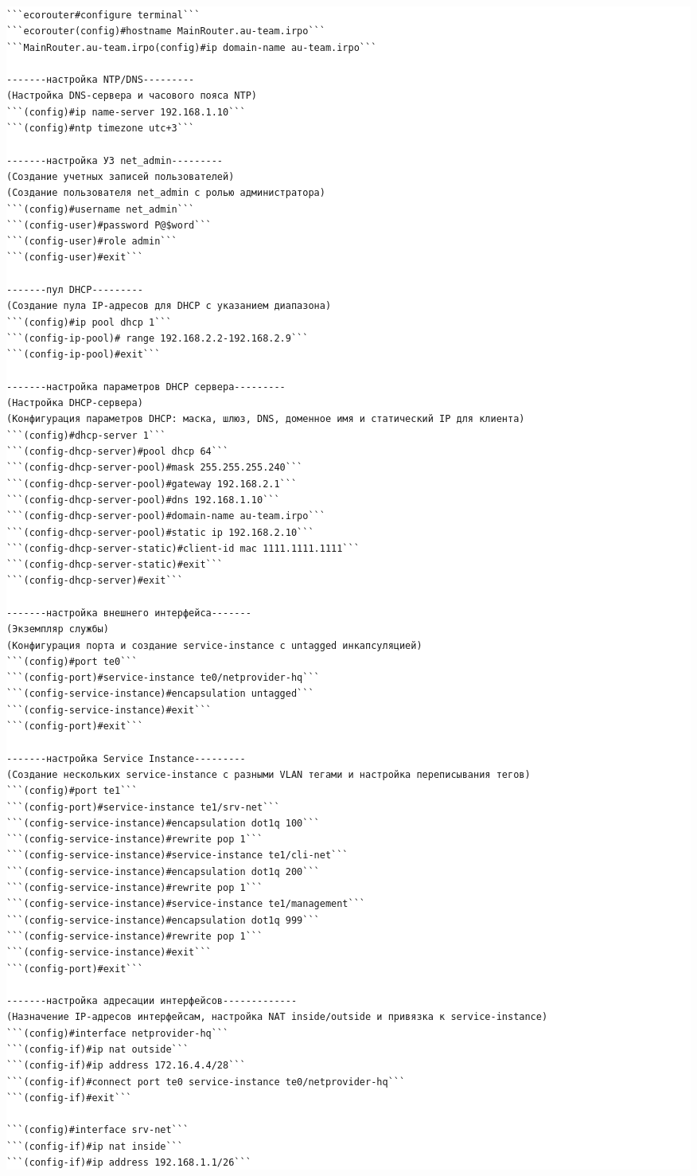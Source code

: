 ```  
```ecorouter#configure terminal```  
```ecorouter(config)#hostname MainRouter.au-team.irpo```  
```MainRouter.au-team.irpo(config)#ip domain-name au-team.irpo```  
  
-------настройка NTP/DNS---------  
(Настройка DNS-сервера и часового пояса NTP)  
```(config)#ip name-server 192.168.1.10```  
```(config)#ntp timezone utc+3```  
  
-------настройка УЗ net_admin---------  
(Создание учетных записей пользователей)  
(Создание пользователя net_admin с ролью администратора)  
```(config)#username net_admin```  
```(config-user)#password P@$word```  
```(config-user)#role admin```  
```(config-user)#exit```  
  
-------пул DHCP---------  
(Создание пула IP-адресов для DHCP с указанием диапазона)  
```(config)#ip pool dhcp 1```  
```(config-ip-pool)# range 192.168.2.2-192.168.2.9```  
```(config-ip-pool)#exit```  
  
-------настройка параметров DHCP сервера---------  
(Настройка DHCP-сервера)  
(Конфигурация параметров DHCP: маска, шлюз, DNS, доменное имя и статический IP для клиента)  
```(config)#dhcp-server 1```  
```(config-dhcp-server)#pool dhcp 64```  
```(config-dhcp-server-pool)#mask 255.255.255.240```  
```(config-dhcp-server-pool)#gateway 192.168.2.1```  
```(config-dhcp-server-pool)#dns 192.168.1.10```  
```(config-dhcp-server-pool)#domain-name au-team.irpo```  
```(config-dhcp-server-pool)#static ip 192.168.2.10```  
```(config-dhcp-server-static)#client-id mac 1111.1111.1111```  
```(config-dhcp-server-static)#exit```  
```(config-dhcp-server)#exit```  
  
-------настройка внешнего интерфейса-------  
(Экземпляр службы)  
(Конфигурация порта и создание service-instance с untagged инкапсуляцией)  
```(config)#port te0```  
```(config-port)#service-instance te0/netprovider-hq```  
```(config-service-instance)#encapsulation untagged```  
```(config-service-instance)#exit```  
```(config-port)#exit```  
  
-------настройка Service Instance---------  
(Создание нескольких service-instance с разными VLAN тегами и настройка переписывания тегов)  
```(config)#port te1```  
```(config-port)#service-instance te1/srv-net```  
```(config-service-instance)#encapsulation dot1q 100```  
```(config-service-instance)#rewrite pop 1```  
```(config-service-instance)#service-instance te1/cli-net```  
```(config-service-instance)#encapsulation dot1q 200```  
```(config-service-instance)#rewrite pop 1```  
```(config-service-instance)#service-instance te1/management```  
```(config-service-instance)#encapsulation dot1q 999```  
```(config-service-instance)#rewrite pop 1```  
```(config-service-instance)#exit```  
```(config-port)#exit```  
  
-------настройка адресации интерфейсов-------------  
(Назначение IP-адресов интерфейсам, настройка NAT inside/outside и привязка к service-instance)  
```(config)#interface netprovider-hq```  
```(config-if)#ip nat outside```  
```(config-if)#ip address 172.16.4.4/28```  
```(config-if)#connect port te0 service-instance te0/netprovider-hq```  
```(config-if)#exit```  
  
```(config)#interface srv-net```  
```(config-if)#ip nat inside```  
```(config-if)#ip address 192.168.1.1/26```  
```